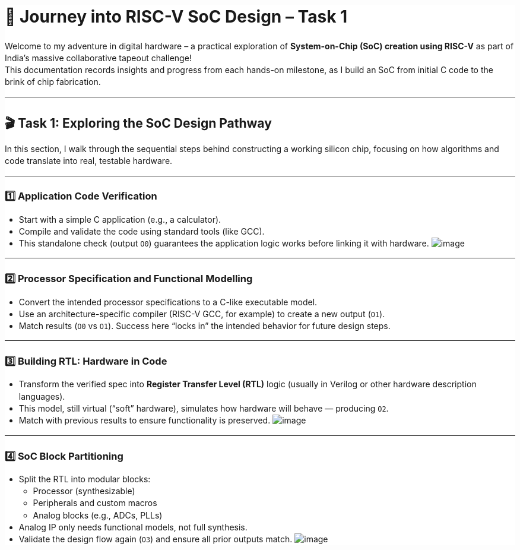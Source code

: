 # 🚀 Journey into RISC-V SoC Design – Task 1

Welcome to my adventure in digital hardware – a practical exploration of **System-on-Chip (SoC) creation using RISC-V** as part of India’s massive collaborative tapeout challenge!  
This documentation records insights and progress from each hands-on milestone, as I build an SoC from initial C code to the brink of chip fabrication.

---

## 🎬 Task 1: Exploring the SoC Design Pathway

In this section, I walk through the sequential steps behind constructing a working silicon chip, focusing on how algorithms and code translate into real, testable hardware.

---

### 1️⃣ Application Code Verification

- Start with a simple C application (e.g., a calculator).
- Compile and validate the code using standard tools (like GCC).  
- This standalone check (output `O0`) guarantees the application logic works before linking it with hardware.
  <img width="1622" height="203" alt="image" src="https://github.com/user-attachments/assets/8c7fe2fa-a9a2-44e9-8431-bf5bfd58af2b" />


---

### 2️⃣ Processor Specification and Functional Modelling

- Convert the intended processor specifications to a C-like executable model.
- Use an architecture-specific compiler (RISC-V GCC, for example) to create a new output (`O1`).
- Match results (`O0` vs `O1`). Success here “locks in” the intended behavior for future design steps.
  

---

### 3️⃣ Building RTL: Hardware in Code

- Transform the verified spec into **Register Transfer Level (RTL)** logic (usually in Verilog or other hardware description languages).
- This model, still virtual (“soft” hardware), simulates how hardware will behave — producing `O2`.
- Match with previous results to ensure functionality is preserved.
  <img width="1659" height="223" alt="image" src="https://github.com/user-attachments/assets/34a1e6af-56cb-4b33-a412-930d5d633081" />


---

### 4️⃣ SoC Block Partitioning

- Split the RTL into modular blocks:
  - Processor (synthesizable)
  - Peripherals and custom macros
  - Analog blocks (e.g., ADCs, PLLs)
- Analog IP only needs functional models, not full synthesis.
- Validate the design flow again (`O3`) and ensure all prior outputs match.
  <img width="1711" height="661" alt="image" src="https://github.com/user-attachments/assets/f081f132-664f-4c98-9453-449b47cfad2e" />
